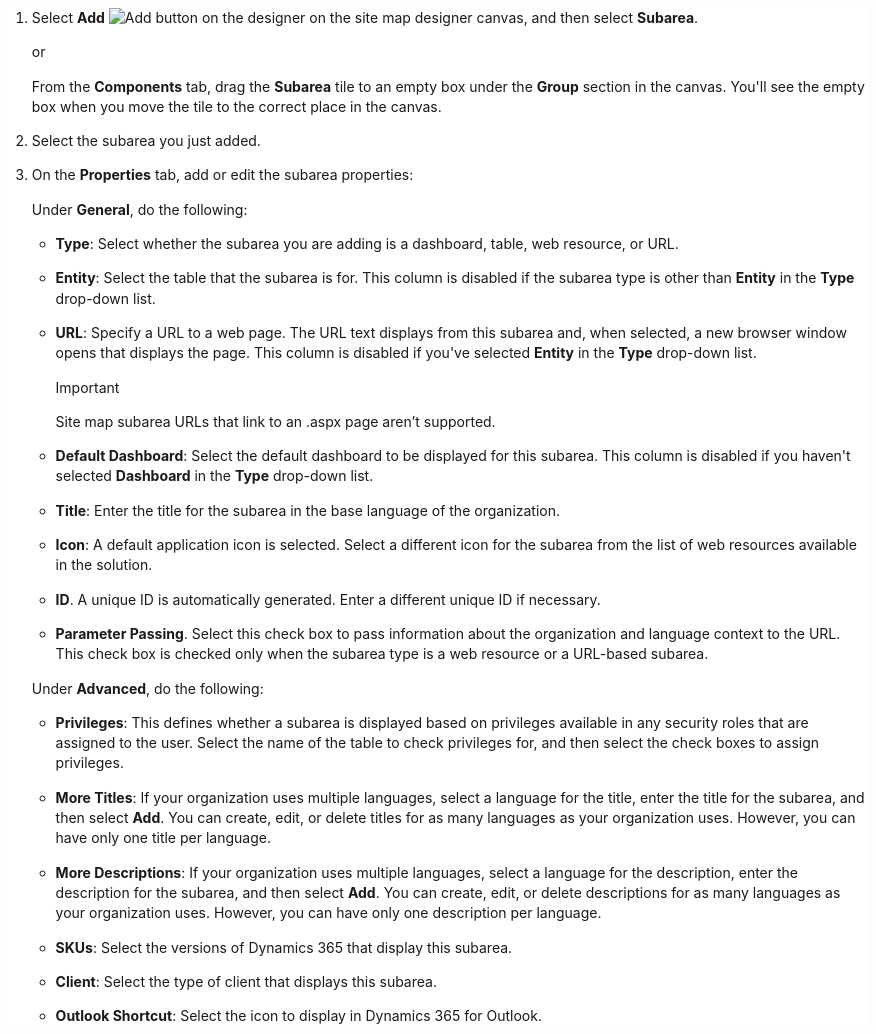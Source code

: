 1.  Select **Add** ![Add button on the designer](media/dynamics365-designer-addbutton.PNG "Add button on the designer") on the site map designer canvas, and then select **Subarea**.  
  
     or  
  
     From the **Components** tab, drag the **Subarea** tile to an empty box under the **Group** section in the canvas. You'll see the empty box when you move the tile to the correct place in the canvas.  
  
2.  Select the subarea you just added.  
  
3.  On the **Properties** tab, add or edit the subarea properties:  
  
     Under **General**, do the following:  
  
    - **Type**: Select whether the subarea you are adding is a dashboard, table, web resource, or URL.  
  
    - **Entity**: Select the table that the subarea is for. This column is disabled if the subarea type is other than **Entity** in the **Type** drop-down list.  
  
    - **URL**: Specify a URL to a web page. The URL text displays from this subarea and, when selected, a new browser window opens that displays the page. This column is disabled if you've selected **Entity** in the **Type** drop-down list.  
 
      > [!IMPORTANT]
      > Site map subarea URLs that link to an .aspx page aren’t supported.
 
    - **Default Dashboard**: Select the default dashboard to be displayed for this subarea. This column is disabled if you haven't selected **Dashboard** in the **Type** drop-down list.  
  
    - **Title**: Enter the title for the subarea in the base language of the organization.  
  
    - **Icon**: A default application icon is selected. Select a different icon for the subarea from the list of web resources available in the solution.  
  
    - **ID**. A unique ID is automatically generated. Enter a different unique ID if necessary.  
  
    - **Parameter Passing**. Select this check box to pass information about the organization and language context to the URL. This check box is checked only when the subarea type is a web resource or a URL-based subarea.  
  
     Under **Advanced**, do the following:  
 
    - **Privileges**: This defines whether a subarea is displayed based on privileges available in any security roles that are assigned to the user. Select the name of the table to check privileges for, and then select the check boxes to assign privileges. 
  
    - **More Titles**: If your organization uses multiple languages, select a language for the title, enter the title for the subarea, and then select **Add**. You can create, edit, or delete titles for as many languages as your organization uses. However, you can have only one title per language.  
  
    - **More Descriptions**: If your organization uses multiple languages, select a language for the description, enter the description for the subarea, and then select **Add**. You can create, edit, or delete descriptions for as many languages as your organization uses. However, you can have only one description per language.  
  
    - **SKUs**: Select the versions of Dynamics 365 that display this subarea.  
  
    - **Client**: Select the type of client that displays this subarea.  
  
    - **Outlook Shortcut**: Select the icon to display in Dynamics 365 for Outlook.  
  
